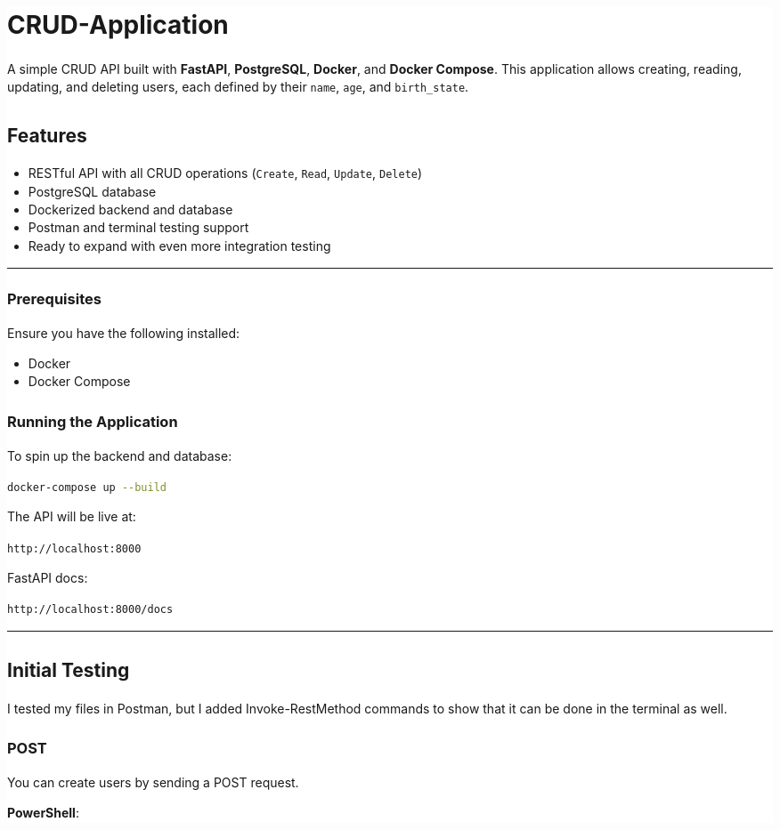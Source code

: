 # CRUD-Application

A simple CRUD API built with **FastAPI**, **PostgreSQL**, **Docker**, and **Docker Compose**.
This application allows creating, reading, updating, and deleting users, each defined by their `name`, `age`, and `birth_state`.

## Features

* RESTful API with all CRUD operations (`Create`, `Read`, `Update`, `Delete`)
* PostgreSQL database
* Dockerized backend and database
* Postman and terminal testing support
* Ready to expand with even more integration testing

---

### Prerequisites

Ensure you have the following installed:

* Docker
* Docker Compose

### Running the Application

To spin up the backend and database:

```bash
docker-compose up --build
```

The API will be live at:

```
http://localhost:8000
```

FastAPI docs:

```
http://localhost:8000/docs
```

---

## Initial Testing

I tested my files in Postman, but I added Invoke-RestMethod commands to show that it can be done in the terminal as well.

### POST

You can create users by sending a POST request.

**PowerShell**:
